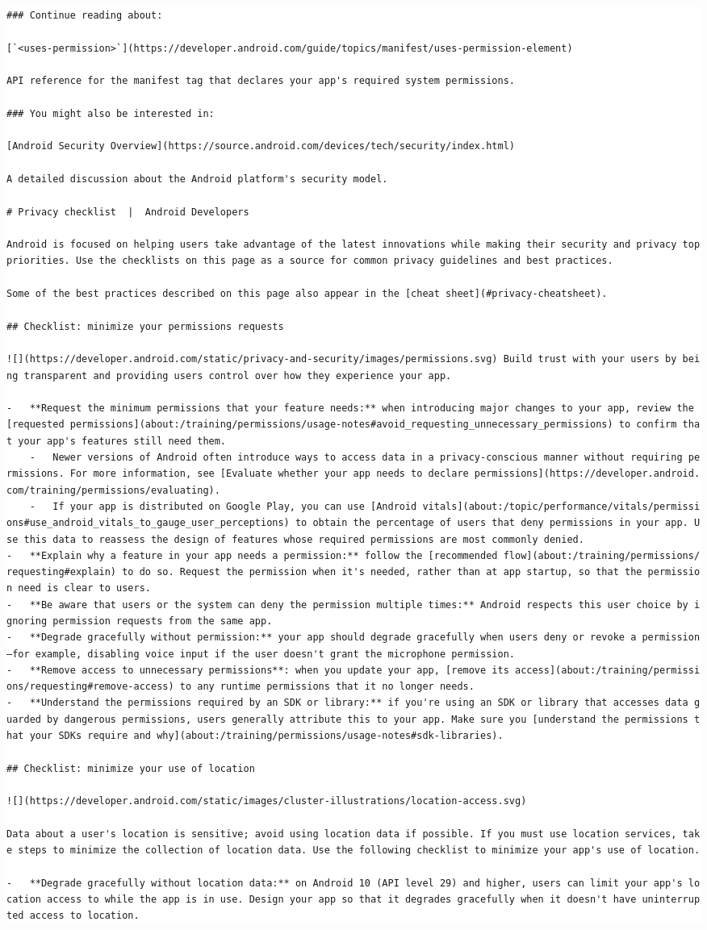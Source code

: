 ````
### Continue reading about:

[`<uses-permission>`](https://developer.android.com/guide/topics/manifest/uses-permission-element)

API reference for the manifest tag that declares your app's required system permissions.

### You might also be interested in:

[Android Security Overview](https://source.android.com/devices/tech/security/index.html)

A detailed discussion about the Android platform's security model.

# Privacy checklist  |  Android Developers

Android is focused on helping users take advantage of the latest innovations while making their security and privacy top priorities. Use the checklists on this page as a source for common privacy guidelines and best practices.

Some of the best practices described on this page also appear in the [cheat sheet](#privacy-cheatsheet).

## Checklist: minimize your permissions requests

![](https://developer.android.com/static/privacy-and-security/images/permissions.svg) Build trust with your users by being transparent and providing users control over how they experience your app.

-   **Request the minimum permissions that your feature needs:** when introducing major changes to your app, review the [requested permissions](about:/training/permissions/usage-notes#avoid_requesting_unnecessary_permissions) to confirm that your app's features still need them.
    -   Newer versions of Android often introduce ways to access data in a privacy-conscious manner without requiring permissions. For more information, see [Evaluate whether your app needs to declare permissions](https://developer.android.com/training/permissions/evaluating).
    -   If your app is distributed on Google Play, you can use [Android vitals](about:/topic/performance/vitals/permissions#use_android_vitals_to_gauge_user_perceptions) to obtain the percentage of users that deny permissions in your app. Use this data to reassess the design of features whose required permissions are most commonly denied.
-   **Explain why a feature in your app needs a permission:** follow the [recommended flow](about:/training/permissions/requesting#explain) to do so. Request the permission when it's needed, rather than at app startup, so that the permission need is clear to users.
-   **Be aware that users or the system can deny the permission multiple times:** Android respects this user choice by ignoring permission requests from the same app.
-   **Degrade gracefully without permission:** your app should degrade gracefully when users deny or revoke a permission—for example, disabling voice input if the user doesn't grant the microphone permission.
-   **Remove access to unnecessary permissions**: when you update your app, [remove its access](about:/training/permissions/requesting#remove-access) to any runtime permissions that it no longer needs.
-   **Understand the permissions required by an SDK or library:** if you're using an SDK or library that accesses data guarded by dangerous permissions, users generally attribute this to your app. Make sure you [understand the permissions that your SDKs require and why](about:/training/permissions/usage-notes#sdk-libraries).

## Checklist: minimize your use of location

![](https://developer.android.com/static/images/cluster-illustrations/location-access.svg)

Data about a user's location is sensitive; avoid using location data if possible. If you must use location services, take steps to minimize the collection of location data. Use the following checklist to minimize your app's use of location.

-   **Degrade gracefully without location data:** on Android 10 (API level 29) and higher, users can limit your app's location access to while the app is in use. Design your app so that it degrades gracefully when it doesn't have uninterrupted access to location.
````